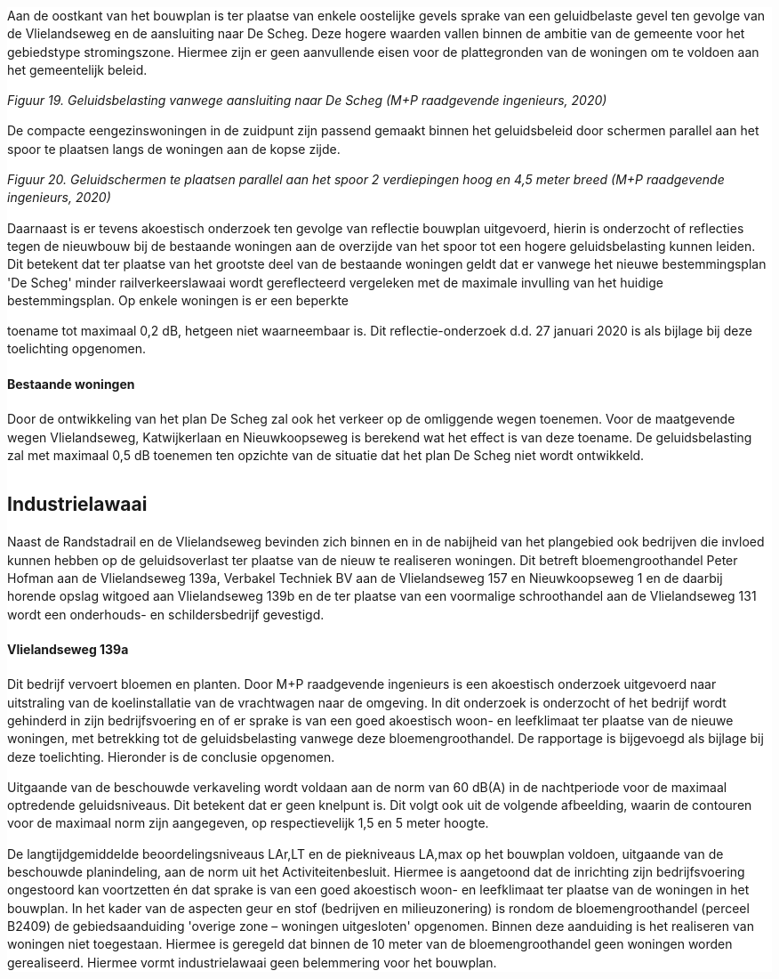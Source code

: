 Aan de oostkant van het bouwplan is ter plaatse van enkele oostelijke gevels sprake van een geluidbelaste gevel ten gevolge van de Vlielandseweg en de aansluiting naar De Scheg. Deze hogere waarden vallen binnen de ambitie van de gemeente voor het gebiedstype stromingszone. Hiermee zijn er geen aanvullende eisen voor de plattegronden van de woningen om te voldoen aan het gemeentelijk beleid.

*Figuur 19. Geluidsbelasting vanwege aansluiting naar De Scheg (M+P raadgevende ingenieurs, 2020)* 

De compacte eengezinswoningen in de zuidpunt zijn passend gemaakt binnen het geluidsbeleid door schermen parallel aan het spoor te plaatsen langs de woningen aan de kopse zijde.

*Figuur 20. Geluidschermen te plaatsen parallel aan het spoor 2 verdiepingen hoog en 4,5 meter breed (M+P raadgevende ingenieurs, 2020)* 

Daarnaast is er tevens akoestisch onderzoek ten gevolge van reflectie bouwplan uitgevoerd, hierin is onderzocht of reflecties tegen de nieuwbouw bij de bestaande woningen aan de overzijde van het spoor tot een hogere geluidsbelasting kunnen leiden. Dit betekent dat ter plaatse van het grootste deel van de bestaande woningen geldt dat er vanwege het nieuwe bestemmingsplan 'De Scheg' minder railverkeerslawaai wordt gereflecteerd vergeleken met de maximale invulling van het huidige bestemmingsplan. Op enkele woningen is er een beperkte

toename tot maximaal 0,2 dB, hetgeen niet waarneembaar is. Dit reflectie-onderzoek d.d. 27 januari 2020 is als bijlage bij deze toelichting opgenomen.

#### **Bestaande woningen**

Door de ontwikkeling van het plan De Scheg zal ook het verkeer op de omliggende wegen toenemen. Voor de maatgevende wegen Vlielandseweg, Katwijkerlaan en Nieuwkoopseweg is berekend wat het effect is van deze toename. De geluidsbelasting zal met maximaal 0,5 dB toenemen ten opzichte van de situatie dat het plan De Scheg niet wordt ontwikkeld.

## **Industrielawaai**

Naast de Randstadrail en de Vlielandseweg bevinden zich binnen en in de nabijheid van het plangebied ook bedrijven die invloed kunnen hebben op de geluidsoverlast ter plaatse van de nieuw te realiseren woningen. Dit betreft bloemengroothandel Peter Hofman aan de Vlielandseweg 139a, Verbakel Techniek BV aan de Vlielandseweg 157 en Nieuwkoopseweg 1 en de daarbij horende opslag witgoed aan Vlielandseweg 139b en de ter plaatse van een voormalige schroothandel aan de Vlielandseweg 131 wordt een onderhouds- en schildersbedrijf gevestigd.

#### **Vlielandseweg 139a**

Dit bedrijf vervoert bloemen en planten. Door M+P raadgevende ingenieurs is een akoestisch onderzoek uitgevoerd naar uitstraling van de koelinstallatie van de vrachtwagen naar de omgeving. In dit onderzoek is onderzocht of het bedrijf wordt gehinderd in zijn bedrijfsvoering en of er sprake is van een goed akoestisch woon- en leefklimaat ter plaatse van de nieuwe woningen, met betrekking tot de geluidsbelasting vanwege deze bloemengroothandel. De rapportage is bijgevoegd als bijlage bij deze toelichting. Hieronder is de conclusie opgenomen.

Uitgaande van de beschouwde verkaveling wordt voldaan aan de norm van 60 dB(A) in de nachtperiode voor de maximaal optredende geluidsniveaus. Dit betekent dat er geen knelpunt is. Dit volgt ook uit de volgende afbeelding, waarin de contouren voor de maximaal norm zijn aangegeven, op respectievelijk 1,5 en 5 meter hoogte.

De langtijdgemiddelde beoordelingsniveaus LAr,LT en de piekniveaus LA,max op het bouwplan voldoen, uitgaande van de beschouwde planindeling, aan de norm uit het Activiteitenbesluit. Hiermee is aangetoond dat de inrichting zijn bedrijfsvoering ongestoord kan voortzetten én dat sprake is van een goed akoestisch woon- en leefklimaat ter plaatse van de woningen in het bouwplan. In het kader van de aspecten geur en stof (bedrijven en milieuzonering) is rondom de bloemengroothandel (perceel B2409) de gebiedsaanduiding 'overige zone – woningen uitgesloten' opgenomen. Binnen deze aanduiding is het realiseren van woningen niet toegestaan. Hiermee is geregeld dat binnen de 10 meter van de bloemengroothandel geen woningen worden gerealiseerd. Hiermee vormt industrielawaai geen belemmering voor het bouwplan.
